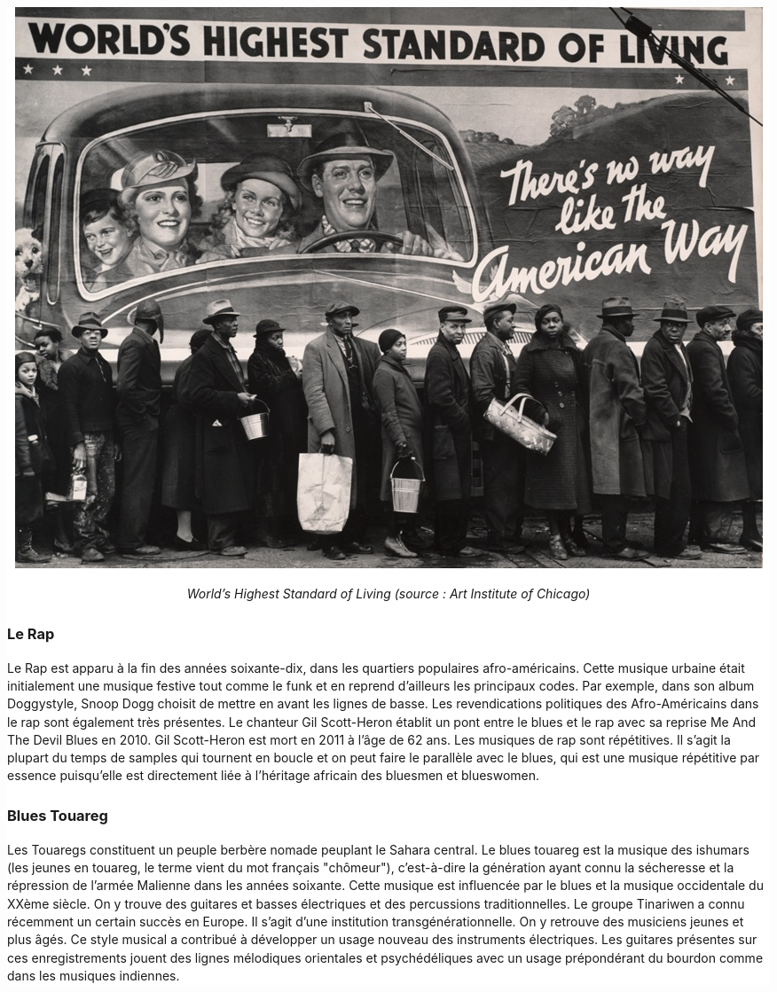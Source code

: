 <p align="center"> <img src="/../images/margaret.jpg" alt="World’s Highest Standard of Living © Art Institue of Chicago"
class="responsive">
</p>
<p  align="center"><i> World’s Highest Standard of Living (source : Art Institute of Chicago) </i></p>
<h3>Le Rap</h3>
<p>
Le Rap est apparu à la fin des années soixante-dix, dans les quartiers populaires
afro-américains. Cette musique urbaine était initialement une musique festive tout comme
le funk et en reprend d’ailleurs les principaux codes. Par exemple, dans son album
Doggystyle, Snoop Dogg choisit de mettre en avant les lignes de basse. Les revendications
politiques des Afro-Américains dans le rap sont également très présentes. Le chanteur Gil
Scott-Heron établit un pont entre le blues et le rap avec sa reprise Me And The Devil Blues
en 2010. Gil Scott-Heron est mort en 2011 à l’âge de 62 ans.
Les musiques de rap sont répétitives. Il s’agit la plupart du temps de samples qui
tournent en boucle et on peut faire le parallèle avec le blues, qui est une musique répétitive
par essence puisqu’elle est directement liée à l’héritage africain des bluesmen et blueswomen.
</p>
<h3>Blues Touareg</h3>
<p>
Les Touaregs constituent un peuple berbère nomade peuplant le Sahara central. Le
blues touareg est la musique des ishumars (les jeunes en touareg, le terme vient du mot
français "chômeur"), c’est-à-dire la génération ayant connu la sécheresse et la répression de
l’armée Malienne dans les années soixante. Cette musique est influencée par le blues et la
musique occidentale du XXème siècle. On y trouve des guitares et basses électriques et des
percussions traditionnelles. Le groupe Tinariwen a connu récemment un certain succès en
Europe. Il s’agit d’une institution transgénérationnelle. On y retrouve des musiciens jeunes
et plus âgés. Ce style musical a contribué à développer un usage nouveau des instruments
électriques. Les guitares présentes sur ces enregistrements jouent des lignes mélodiques
orientales et psychédéliques avec un usage prépondérant du bourdon comme dans les
musiques indiennes.